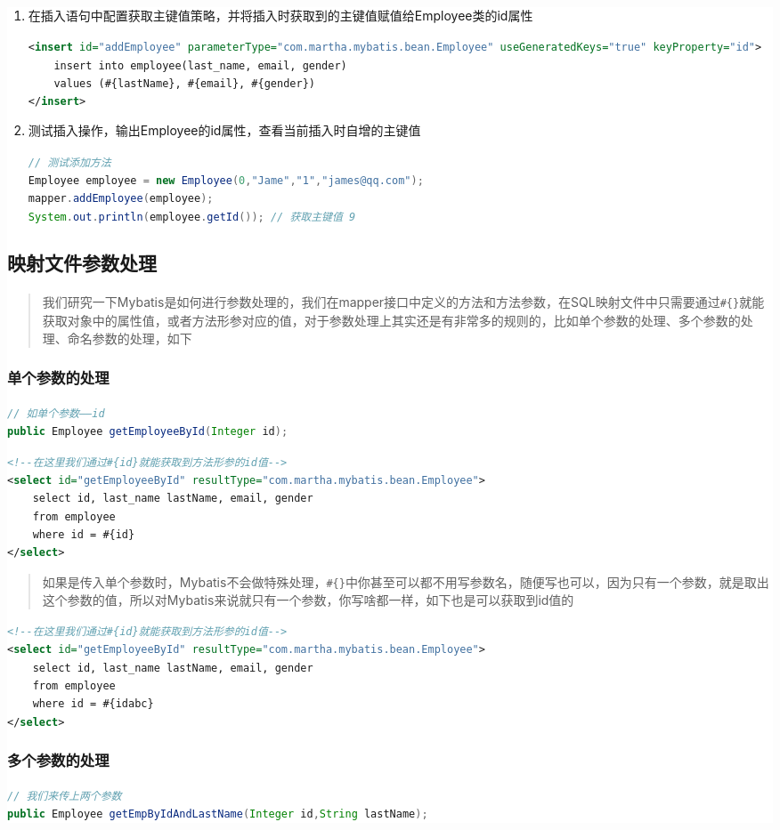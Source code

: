 1. 在插入语句中配置获取主键值策略，并将插入时获取到的主键值赋值给Employee类的id属性

   ```xml
   <insert id="addEmployee" parameterType="com.martha.mybatis.bean.Employee" useGeneratedKeys="true" keyProperty="id">
       insert into employee(last_name, email, gender)
       values (#{lastName}, #{email}, #{gender})
   </insert>
   ```

2. 测试插入操作，输出Employee的id属性，查看当前插入时自增的主键值

   ```java
   // 测试添加方法
   Employee employee = new Employee(0,"Jame","1","james@qq.com");
   mapper.addEmployee(employee);
   System.out.println(employee.getId()); // 获取主键值 9
   ```

## 映射文件参数处理

> 我们研究一下Mybatis是如何进行参数处理的，我们在mapper接口中定义的方法和方法参数，在SQL映射文件中只需要通过`#{}`就能获取对象中的属性值，或者方法形参对应的值，对于参数处理上其实还是有非常多的规则的，比如单个参数的处理、多个参数的处理、命名参数的处理，如下

### 单个参数的处理

```java
// 如单个参数——id
public Employee getEmployeeById(Integer id);
```

```xml
<!--在这里我们通过#{id}就能获取到方法形参的id值-->
<select id="getEmployeeById" resultType="com.martha.mybatis.bean.Employee">
    select id, last_name lastName, email, gender
    from employee
    where id = #{id}
</select>
```

> 如果是传入单个参数时，Mybatis不会做特殊处理，`#{}`中你甚至可以都不用写参数名，随便写也可以，因为只有一个参数，就是取出这个参数的值，所以对Mybatis来说就只有一个参数，你写啥都一样，如下也是可以获取到id值的

```xml
<!--在这里我们通过#{id}就能获取到方法形参的id值-->
<select id="getEmployeeById" resultType="com.martha.mybatis.bean.Employee">
    select id, last_name lastName, email, gender
    from employee
    where id = #{idabc}
</select>
```

### 多个参数的处理

```java
// 我们来传上两个参数
public Employee getEmpByIdAndLastName(Integer id,String lastName);
```
